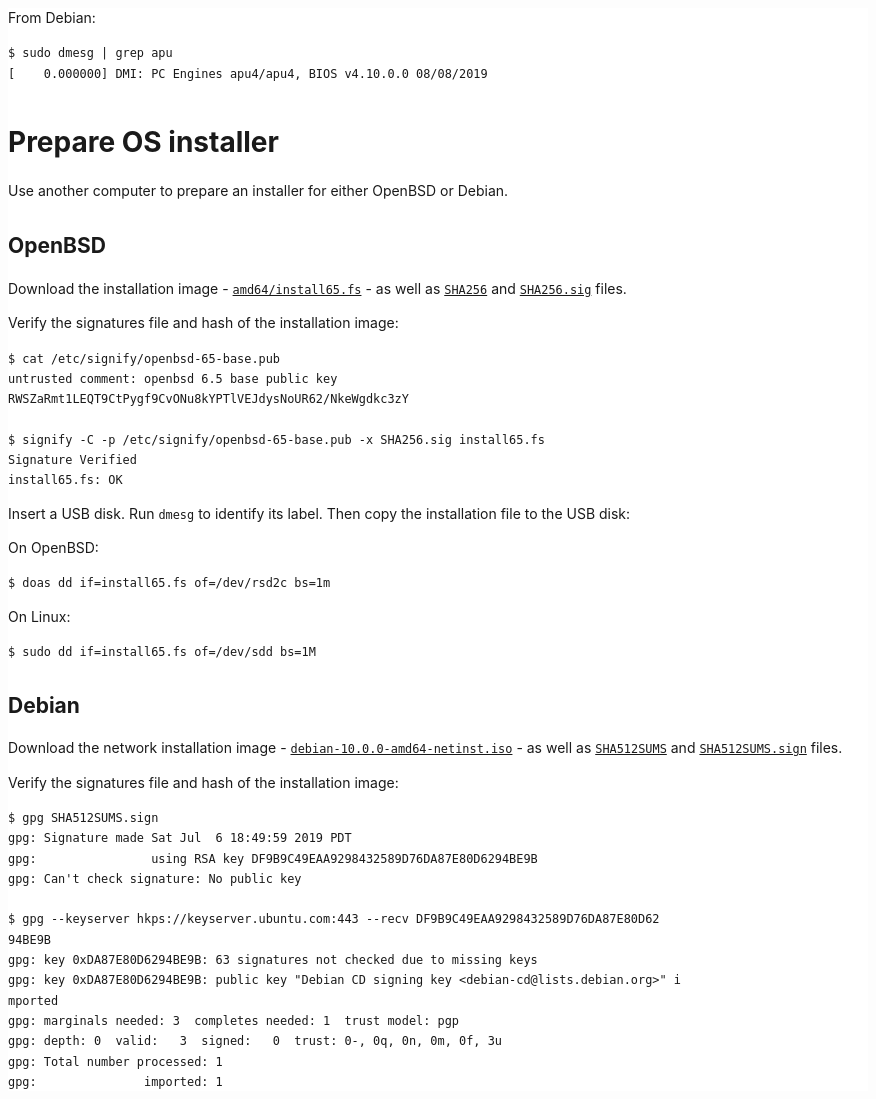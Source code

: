 From Debian:

```console
$ sudo dmesg | grep apu
[    0.000000] DMI: PC Engines apu4/apu4, BIOS v4.10.0.0 08/08/2019
```

# Prepare OS installer

Use another computer to prepare an installer for either OpenBSD or Debian.

## OpenBSD

Download the installation image - [`amd64/install65.fs`](https://cdn.openbsd.org/pub/OpenBSD/6.5/amd64/install65.fs) - as well as [`SHA256`](https://cdn.openbsd.org/pub/OpenBSD/6.5/amd64/SHA256) and [`SHA256.sig`](https://cdn.openbsd.org/pub/OpenBSD/6.5/amd64/SHA256.sig) files.

Verify the signatures file and hash of the installation image:

```console
$ cat /etc/signify/openbsd-65-base.pub
untrusted comment: openbsd 6.5 base public key
RWSZaRmt1LEQT9CtPygf9CvONu8kYPTlVEJdysNoUR62/NkeWgdkc3zY

$ signify -C -p /etc/signify/openbsd-65-base.pub -x SHA256.sig install65.fs
Signature Verified
install65.fs: OK
```

Insert a USB disk. Run `dmesg` to identify its label. Then copy the installation file to the USB disk:

On OpenBSD:

```console
$ doas dd if=install65.fs of=/dev/rsd2c bs=1m
```

On Linux:

```console
$ sudo dd if=install65.fs of=/dev/sdd bs=1M
```

## Debian

Download the network installation image - [`debian-10.0.0-amd64-netinst.iso`](https://cdimage.debian.org/debian-cd/current/amd64/iso-cd/) - as well as [`SHA512SUMS`](https://cdimage.debian.org/debian-cd/current/amd64/iso-cd/SHA512SUMS) and [`SHA512SUMS.sign`](https://cdimage.debian.org/debian-cd/current/amd64/iso-cd/SHA512SUMS.sign) files.

Verify the signatures file and hash of the installation image:

```console
$ gpg SHA512SUMS.sign
gpg: Signature made Sat Jul  6 18:49:59 2019 PDT
gpg:                using RSA key DF9B9C49EAA9298432589D76DA87E80D6294BE9B
gpg: Can't check signature: No public key

$ gpg --keyserver hkps://keyserver.ubuntu.com:443 --recv DF9B9C49EAA9298432589D76DA87E80D62
94BE9B
gpg: key 0xDA87E80D6294BE9B: 63 signatures not checked due to missing keys
gpg: key 0xDA87E80D6294BE9B: public key "Debian CD signing key <debian-cd@lists.debian.org>" i
mported
gpg: marginals needed: 3  completes needed: 1  trust model: pgp
gpg: depth: 0  valid:   3  signed:   0  trust: 0-, 0q, 0n, 0m, 0f, 3u
gpg: Total number processed: 1
gpg:               imported: 1

```
